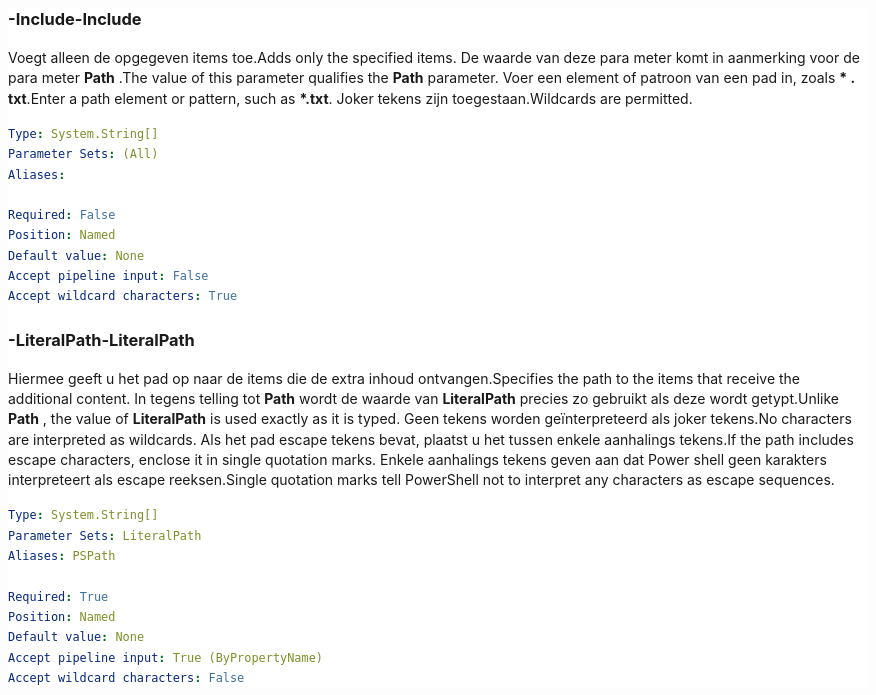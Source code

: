 ### <span data-ttu-id="e909c-203">-Include</span><span class="sxs-lookup"><span data-stu-id="e909c-203">-Include</span></span>

<span data-ttu-id="e909c-204">Voegt alleen de opgegeven items toe.</span><span class="sxs-lookup"><span data-stu-id="e909c-204">Adds only the specified items.</span></span> <span data-ttu-id="e909c-205">De waarde van deze para meter komt in aanmerking voor de para meter **Path** .</span><span class="sxs-lookup"><span data-stu-id="e909c-205">The value of this parameter qualifies the **Path** parameter.</span></span> <span data-ttu-id="e909c-206">Voer een element of patroon van een pad in, zoals **\* . txt**.</span><span class="sxs-lookup"><span data-stu-id="e909c-206">Enter a path element or pattern, such as **\*.txt**.</span></span> <span data-ttu-id="e909c-207">Joker tekens zijn toegestaan.</span><span class="sxs-lookup"><span data-stu-id="e909c-207">Wildcards are permitted.</span></span>

```yaml
Type: System.String[]
Parameter Sets: (All)
Aliases:

Required: False
Position: Named
Default value: None
Accept pipeline input: False
Accept wildcard characters: True
```

### <span data-ttu-id="e909c-208">-LiteralPath</span><span class="sxs-lookup"><span data-stu-id="e909c-208">-LiteralPath</span></span>

<span data-ttu-id="e909c-209">Hiermee geeft u het pad op naar de items die de extra inhoud ontvangen.</span><span class="sxs-lookup"><span data-stu-id="e909c-209">Specifies the path to the items that receive the additional content.</span></span> <span data-ttu-id="e909c-210">In tegens telling tot **Path** wordt de waarde van **LiteralPath** precies zo gebruikt als deze wordt getypt.</span><span class="sxs-lookup"><span data-stu-id="e909c-210">Unlike **Path** , the value of **LiteralPath** is used exactly as it is typed.</span></span> <span data-ttu-id="e909c-211">Geen tekens worden geïnterpreteerd als joker tekens.</span><span class="sxs-lookup"><span data-stu-id="e909c-211">No characters are interpreted as wildcards.</span></span> <span data-ttu-id="e909c-212">Als het pad escape tekens bevat, plaatst u het tussen enkele aanhalings tekens.</span><span class="sxs-lookup"><span data-stu-id="e909c-212">If the path includes escape characters, enclose it in single quotation marks.</span></span> <span data-ttu-id="e909c-213">Enkele aanhalings tekens geven aan dat Power shell geen karakters interpreteert als escape reeksen.</span><span class="sxs-lookup"><span data-stu-id="e909c-213">Single quotation marks tell PowerShell not to interpret any characters as escape sequences.</span></span>

```yaml
Type: System.String[]
Parameter Sets: LiteralPath
Aliases: PSPath

Required: True
Position: Named
Default value: None
Accept pipeline input: True (ByPropertyName)
Accept wildcard characters: False
```
